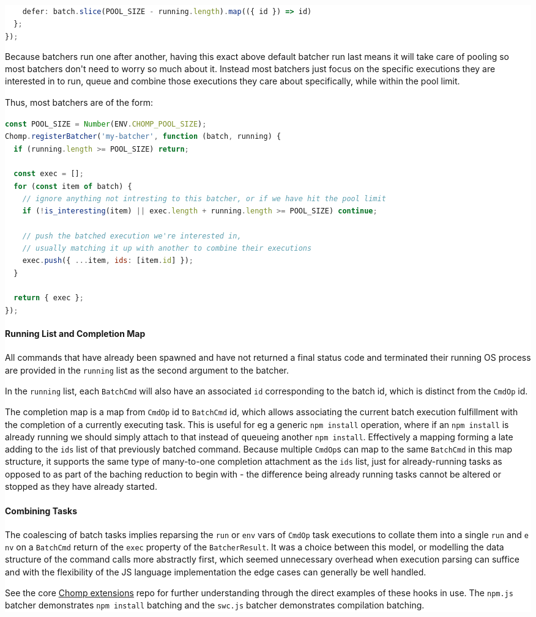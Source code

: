 ```js
    defer: batch.slice(POOL_SIZE - running.length).map(({ id }) => id)
  };
});
```

Because batchers run one after another, having this exact above default batcher run last means it will take care of pooling so most batchers don't need to worry so much about it. Instead most batchers just focus on the specific executions they are interested in to run, queue and combine those executions they care about specifically, while within the pool limit.

Thus, most batchers are of the form:

```js
const POOL_SIZE = Number(ENV.CHOMP_POOL_SIZE);
Chomp.registerBatcher('my-batcher', function (batch, running) {
  if (running.length >= POOL_SIZE) return;

  const exec = [];
  for (const item of batch) {
    // ignore anything not intresting to this batcher, or if we have hit the pool limit
    if (!is_interesting(item) || exec.length + running.length >= POOL_SIZE) continue;
    
    // push the batched execution we're interested in,
    // usually matching it up with another to combine their executions
    exec.push({ ...item, ids: [item.id] });
  }

  return { exec };
});
```

#### Running List and Completion Map

All commands that have already been spawned and have not returned a final status code and terminated their running OS process
are provided in the `running` list as the second argument to the batcher.

In the `running` list, each `BatchCmd` will also have an associated `id` corresponding to the batch id, which is distinct from the `CmdOp` id.

The completion map is a map from `CmdOp` id to `BatchCmd` id, which allows associating the current batch execution fulfillment with the completion of a currently executing task. This is useful for eg a generic `npm install` operation, where if an `npm install` is already running we should simply attach to that instead of queueing another `npm install`. Effectively a mapping forming a late adding to the `ids` list of that previously batched command. Because multiple `CmdOp`s can map to the same `BatchCmd` in this map structure, it supports the same type of many-to-one completion attachment as the `ids` list, just for already-running tasks as opposed to as part of the baching reduction to begin with - the difference being already running tasks cannot be altered or stopped as they have already started.

#### Combining Tasks

The coalescing of batch tasks implies reparsing the `run` or `env` vars of `CmdOp` task executions to collate them into a single `run` and `env` on a `BatchCmd` return of the `exec` property of the `BatcherResult`. It was a choice between this model, or modelling the data structure of the command calls more abstractly first, which seemed unnecessary overhead when execution parsing can suffice and with the flexibility of the JS language implementation the edge cases can generally be well handled.

See the core [Chomp extensions](https://guybedford/chomp-extensions) repo for further understanding through the direct examples of these hooks in use. The `npm.js` batcher demonstrates `npm install` batching and the `swc.js` batcher demonstrates compilation batching.
